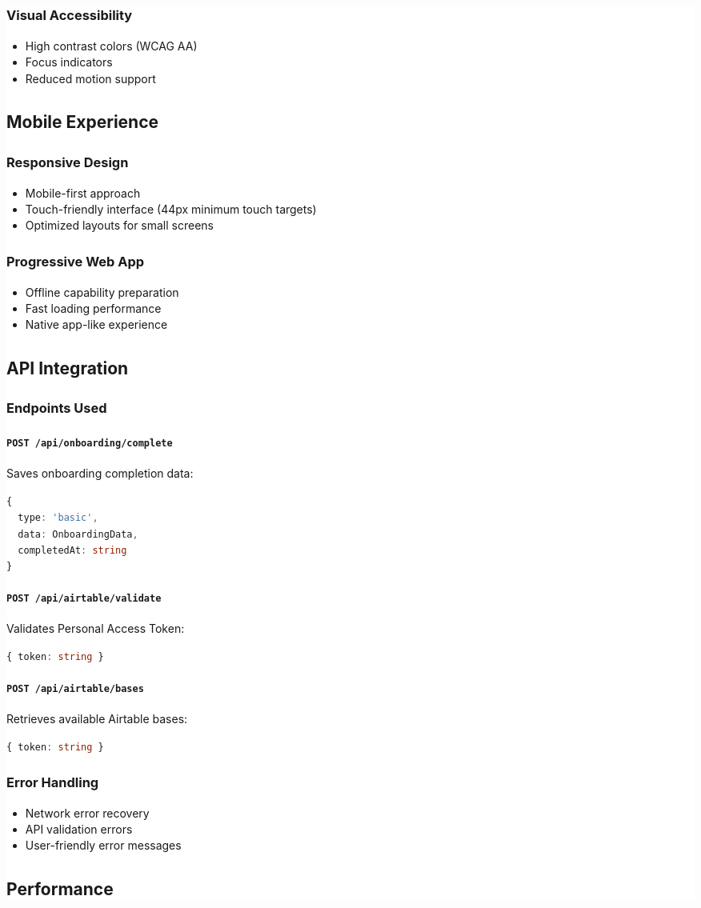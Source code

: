 ### Visual Accessibility
- High contrast colors (WCAG AA)
- Focus indicators
- Reduced motion support

## Mobile Experience

### Responsive Design
- Mobile-first approach
- Touch-friendly interface (44px minimum touch targets)
- Optimized layouts for small screens

### Progressive Web App
- Offline capability preparation
- Fast loading performance
- Native app-like experience

## API Integration

### Endpoints Used

#### `POST /api/onboarding/complete`
Saves onboarding completion data:
```typescript
{
  type: 'basic',
  data: OnboardingData,
  completedAt: string
}
```

#### `POST /api/airtable/validate`
Validates Personal Access Token:
```typescript
{ token: string }
```

#### `POST /api/airtable/bases`
Retrieves available Airtable bases:
```typescript
{ token: string }
```

### Error Handling
- Network error recovery
- API validation errors
- User-friendly error messages

## Performance
